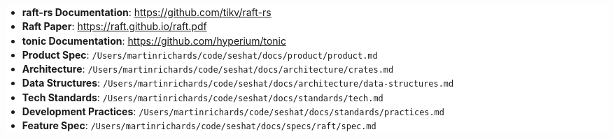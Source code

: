 - **raft-rs Documentation**: https://github.com/tikv/raft-rs
- **Raft Paper**: https://raft.github.io/raft.pdf
- **tonic Documentation**: https://github.com/hyperium/tonic
- **Product Spec**: `/Users/martinrichards/code/seshat/docs/product/product.md`
- **Architecture**: `/Users/martinrichards/code/seshat/docs/architecture/crates.md`
- **Data Structures**: `/Users/martinrichards/code/seshat/docs/architecture/data-structures.md`
- **Tech Standards**: `/Users/martinrichards/code/seshat/docs/standards/tech.md`
- **Development Practices**: `/Users/martinrichards/code/seshat/docs/standards/practices.md`
- **Feature Spec**: `/Users/martinrichards/code/seshat/docs/specs/raft/spec.md`
